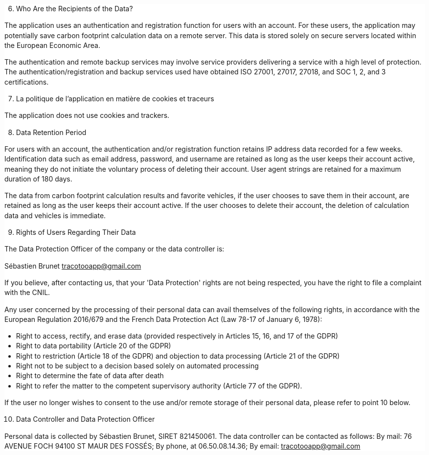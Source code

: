 
6.    Who Are the Recipients of the Data?

The application uses an authentication and registration function for users with an account. For these users, the application may potentially save carbon footprint calculation data on a remote server.
This data is stored solely on secure servers located within the European Economic Area.

The authentication and remote backup services may involve service providers delivering a service with a high level of protection.
The authentication/registration and backup services used have obtained ISO 27001, 27017, 27018, and SOC 1, 2, and 3 certifications.


7. La politique de l’application en matière de cookies et traceurs

The application does not use cookies and trackers.

8.    Data Retention Period

For users with an account, the authentication and/or registration function retains IP address data recorded for a few weeks. Identification data such as email address, password, and username are retained as long as the user keeps their account active, meaning they do not initiate the voluntary process of deleting their account. User agent strings are retained for a maximum duration of 180 days.

The data from carbon footprint calculation results and favorite vehicles, if the user chooses to save them in their account, are retained as long as the user keeps their account active. If the user chooses to delete their account, the deletion of calculation data and vehicles is immediate.


9.    Rights of Users Regarding Their Data

The Data Protection Officer of the company or the data controller is:

Sébastien Brunet
tracotooapp@gmail.com

If you believe, after contacting us, that your 'Data Protection' rights are not being respected, you have the right to file a complaint with the CNIL.

Any user concerned by the processing of their personal data can avail themselves of the following rights, in accordance with the European Regulation 2016/679 and the French Data Protection Act (Law 78-17 of January 6, 1978):

- Right to access, rectify, and erase data (provided respectively in Articles 15, 16, and 17 of the GDPR)
- Right to data portability (Article 20 of the GDPR)
- Right to restriction (Article 18 of the GDPR) and objection to data processing (Article 21 of the GDPR)
- Right not to be subject to a decision based solely on automated processing
- Right to determine the fate of data after death
- Right to refer the matter to the competent supervisory authority (Article 77 of the GDPR).

If the user no longer wishes to consent to the use and/or remote storage of their personal data, please refer to point 10 below.


10.    Data Controller and Data Protection Officer

Personal data is collected by Sébastien Brunet, SIRET 821450061.
The data controller can be contacted as follows:
By mail: 76 AVENUE FOCH 94100 ST MAUR DES FOSSÉS;
By phone, at 06.50.08.14.36;
By email: tracotooapp@gmail.com
